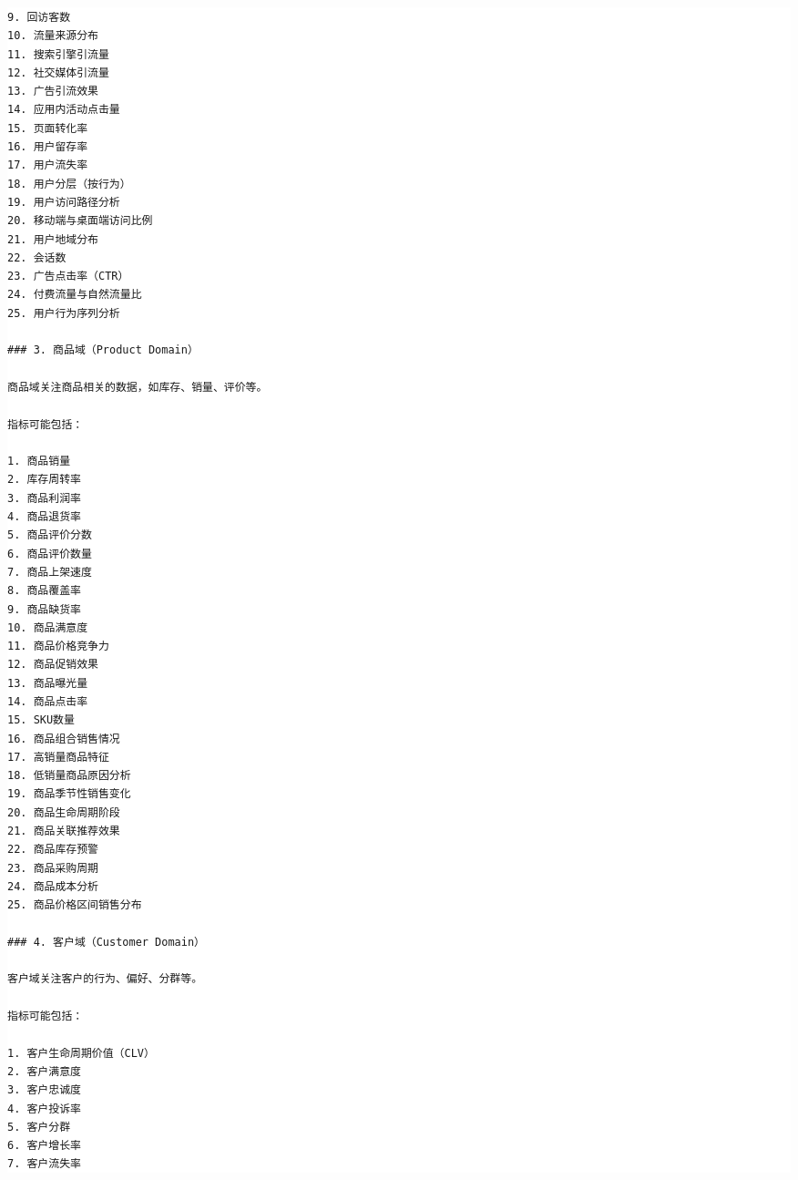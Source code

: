```
9. 回访客数
10. 流量来源分布
11. 搜索引擎引流量
12. 社交媒体引流量
13. 广告引流效果
14. 应用内活动点击量
15. 页面转化率
16. 用户留存率
17. 用户流失率
18. 用户分层（按行为）
19. 用户访问路径分析
20. 移动端与桌面端访问比例
21. 用户地域分布
22. 会话数
23. 广告点击率（CTR）
24. 付费流量与自然流量比
25. 用户行为序列分析

### 3. 商品域（Product Domain）

商品域关注商品相关的数据，如库存、销量、评价等。

指标可能包括：

1. 商品销量
2. 库存周转率
3. 商品利润率
4. 商品退货率
5. 商品评价分数
6. 商品评价数量
7. 商品上架速度
8. 商品覆盖率
9. 商品缺货率
10. 商品满意度
11. 商品价格竞争力
12. 商品促销效果
13. 商品曝光量
14. 商品点击率
15. SKU数量
16. 商品组合销售情况
17. 高销量商品特征
18. 低销量商品原因分析
19. 商品季节性销售变化
20. 商品生命周期阶段
21. 商品关联推荐效果
22. 商品库存预警
23. 商品采购周期
24. 商品成本分析
25. 商品价格区间销售分布

### 4. 客户域（Customer Domain）

客户域关注客户的行为、偏好、分群等。

指标可能包括：

1. 客户生命周期价值（CLV）
2. 客户满意度
3. 客户忠诚度
4. 客户投诉率
5. 客户分群
6. 客户增长率
7. 客户流失率
```